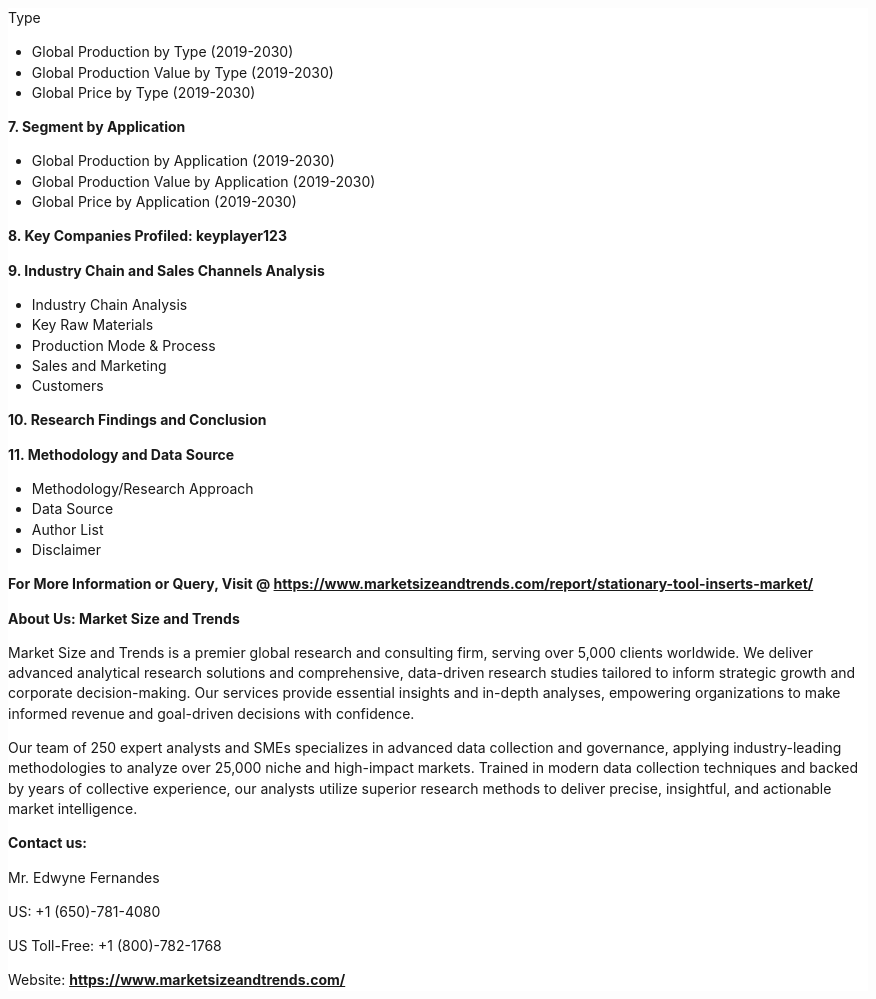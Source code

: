 Type</strong></p><ul><li>Global Production by Type (2019-2030)</li><li>Global Production Value by Type (2019-2030)</li><li>Global Price by Type (2019-2030)</li></ul><p><strong>7. Segment by Application</strong></p><ul><li>Global Production by Application (2019-2030)</li><li>Global Production Value by Application (2019-2030)</li><li>Global Price by Application (2019-2030)</li></ul><p><strong>8. Key Companies Profiled: keyplayer123</strong></p><p><strong>9. Industry Chain and Sales Channels Analysis</strong></p><ul><li>Industry Chain Analysis</li><li>Key Raw Materials</li><li>Production Mode &amp; Process</li><li>Sales and Marketing</li><li>Customers</li></ul><p><strong>10. Research Findings and Conclusion</strong></p><p><strong>11. Methodology and Data Source</strong></p><ul><li>Methodology/Research Approach</li><li>Data Source</li><li>Author List</li><li>Disclaimer</li></ul></p><p><strong>For More Information or Query, Visit @ <a href="https://www.marketsizeandtrends.com/report/stationary-tool-inserts-market/">https://www.marketsizeandtrends.com/report/stationary-tool-inserts-market/</a></strong></p><p><strong>About Us: Market Size and Trends</strong></p><p>Market Size and Trends is a premier global research and consulting firm, serving over 5,000 clients worldwide. We deliver advanced analytical research solutions and comprehensive, data-driven research studies tailored to inform strategic growth and corporate decision-making. Our services provide essential insights and in-depth analyses, empowering organizations to make informed revenue and goal-driven decisions with confidence.</p><p>Our team of 250 expert analysts and SMEs specializes in advanced data collection and governance, applying industry-leading methodologies to analyze over 25,000 niche and high-impact markets. Trained in modern data collection techniques and backed by years of collective experience, our analysts utilize superior research methods to deliver precise, insightful, and actionable market intelligence.</p><p><strong>Contact us:</strong></p><p>Mr. Edwyne Fernandes</p><p>US: +1 (650)-781-4080</p><p>US Toll-Free: +1 (800)-782-1768</p><p>Website: <strong><a href="https://www.marketsizeandtrends.com/">https://www.marketsizeandtrends.com/</a></strong></p>
